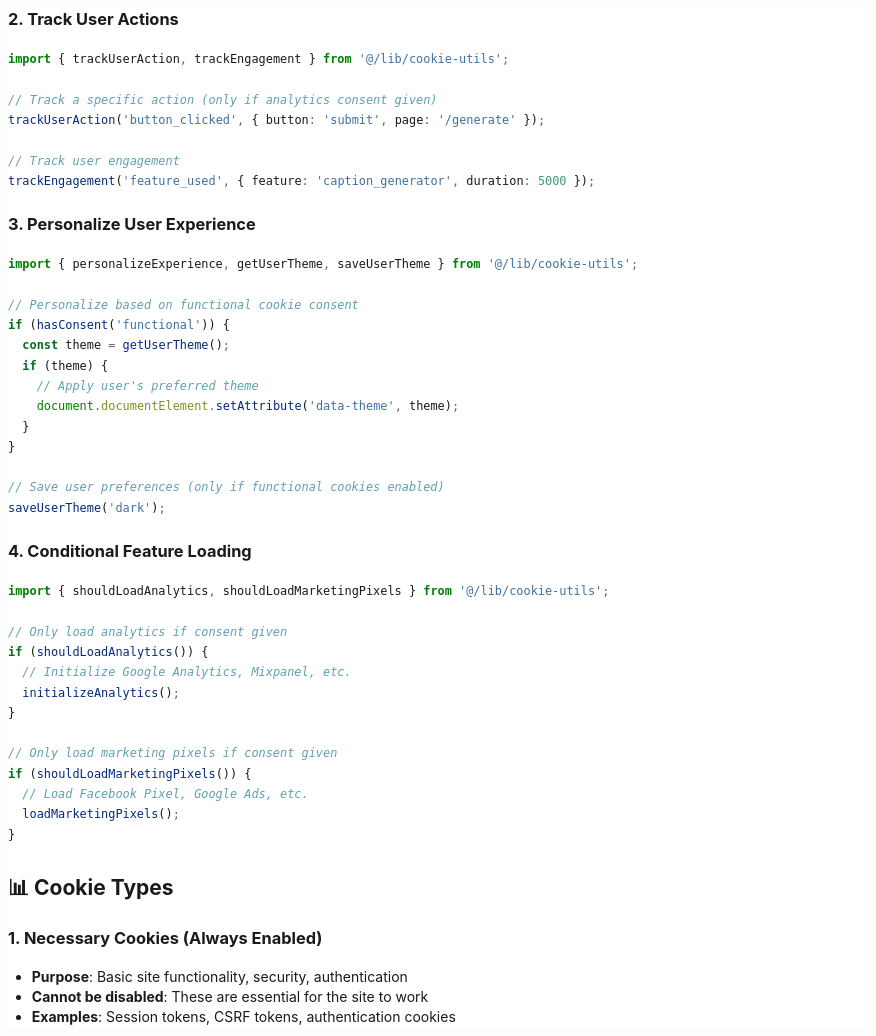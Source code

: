 ### 2. Track User Actions

```typescript
import { trackUserAction, trackEngagement } from '@/lib/cookie-utils';

// Track a specific action (only if analytics consent given)
trackUserAction('button_clicked', { button: 'submit', page: '/generate' });

// Track user engagement
trackEngagement('feature_used', { feature: 'caption_generator', duration: 5000 });
```

### 3. Personalize User Experience

```typescript
import { personalizeExperience, getUserTheme, saveUserTheme } from '@/lib/cookie-utils';

// Personalize based on functional cookie consent
if (hasConsent('functional')) {
  const theme = getUserTheme();
  if (theme) {
    // Apply user's preferred theme
    document.documentElement.setAttribute('data-theme', theme);
  }
}

// Save user preferences (only if functional cookies enabled)
saveUserTheme('dark');
```

### 4. Conditional Feature Loading

```typescript
import { shouldLoadAnalytics, shouldLoadMarketingPixels } from '@/lib/cookie-utils';

// Only load analytics if consent given
if (shouldLoadAnalytics()) {
  // Initialize Google Analytics, Mixpanel, etc.
  initializeAnalytics();
}

// Only load marketing pixels if consent given
if (shouldLoadMarketingPixels()) {
  // Load Facebook Pixel, Google Ads, etc.
  loadMarketingPixels();
}
```

## 📊 Cookie Types

### 1. Necessary Cookies (Always Enabled)
- **Purpose**: Basic site functionality, security, authentication
- **Cannot be disabled**: These are essential for the site to work
- **Examples**: Session tokens, CSRF tokens, authentication cookies

